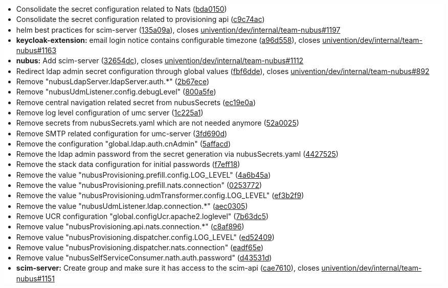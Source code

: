* Consolidate the secret configuration related to Nats ([bda0150](https://git.knut.univention.de/univention/dev/nubus-for-k8s/nubus-helm/commit/bda0150b2ed982b8867dd22f99878abac992b4fa))
* Consolidate the secret configuration related to provisioning api ([c9c74ac](https://git.knut.univention.de/univention/dev/nubus-for-k8s/nubus-helm/commit/c9c74ac75e49ea44c1c75015791ee86f92fe1e08))
* helm best practices for scim-server ([135a09a](https://git.knut.univention.de/univention/dev/nubus-for-k8s/nubus-helm/commit/135a09a177fa4598f5ff21ed1a6e22a56ab020e0)), closes [univention/dev/internal/team-nubus#1197](https://git.knut.univention.de/univention/dev/internal/team-nubus/issues/1197)
* **keycloak-extension:** email login notice contains configurable timezone ([a96d558](https://git.knut.univention.de/univention/dev/nubus-for-k8s/nubus-helm/commit/a96d55822a3edb6ebe864916c4fb8b9f1ee0adc0)), closes [univention/dev/internal/team-nubus#1163](https://git.knut.univention.de/univention/dev/internal/team-nubus/issues/1163)
* **nubus:** Add scim-server ([32654dc](https://git.knut.univention.de/univention/dev/nubus-for-k8s/nubus-helm/commit/32654dcd9b5b5aeb1a686f21b86be6b186cf0a3d)), closes [univention/dev/internal/team-nubus#1112](https://git.knut.univention.de/univention/dev/internal/team-nubus/issues/1112)
* Redirect ldap admin secret configuration through global values ([fbf6dde](https://git.knut.univention.de/univention/dev/nubus-for-k8s/nubus-helm/commit/fbf6dde373dd7e8e251263158a87aebcc4f956cb)), closes [univention/dev/internal/team-nubus#892](https://git.knut.univention.de/univention/dev/internal/team-nubus/issues/892)
* Remove "nubusLdapServer.ldapServer.auth.*" ([2b67ece](https://git.knut.univention.de/univention/dev/nubus-for-k8s/nubus-helm/commit/2b67eced32ef557a575839ea7a34797350ed696c))
* Remove "nubusUdmListener.config.debugLevel" ([800a5fe](https://git.knut.univention.de/univention/dev/nubus-for-k8s/nubus-helm/commit/800a5fea135f4f0efa7864c2dfe116cfa6c309d2))
* Remove central navigation related secret from nubusSecrets ([ec19e0a](https://git.knut.univention.de/univention/dev/nubus-for-k8s/nubus-helm/commit/ec19e0a7a6ba8e68ef7cc58b4ff2583d27f238bc))
* Remove log level configuration of umc server ([1c225a1](https://git.knut.univention.de/univention/dev/nubus-for-k8s/nubus-helm/commit/1c225a112eaf59a48d3f3b99626364865ebaee00))
* Remove secrets from nubusSecrets.yaml which are not needed anymore ([52a0025](https://git.knut.univention.de/univention/dev/nubus-for-k8s/nubus-helm/commit/52a00258cff3d484b917c041521e0f87efa381ff))
* Remove SMTP related configuration for umc-server ([3fd690d](https://git.knut.univention.de/univention/dev/nubus-for-k8s/nubus-helm/commit/3fd690d7056cb8489715443d47fe885c81379155))
* Remove the configuration "global.ldap.auth.cnAdmin" ([5affacd](https://git.knut.univention.de/univention/dev/nubus-for-k8s/nubus-helm/commit/5affacd183800c774a2ec63787d430051edad519))
* Remove the ldap admin password from the secret generation via nubusSecrets.yaml ([4427525](https://git.knut.univention.de/univention/dev/nubus-for-k8s/nubus-helm/commit/44275257cadd5046d8a01e5cee7b5d9be3ce7ac4))
* Remove the stack data configuration for initial passwords ([f7eff18](https://git.knut.univention.de/univention/dev/nubus-for-k8s/nubus-helm/commit/f7eff18e699f64f115095fed38046913af356172))
* Remove the value "nubusProvisioning.prefill.config.LOG_LEVEL" ([4a6b45a](https://git.knut.univention.de/univention/dev/nubus-for-k8s/nubus-helm/commit/4a6b45abba09eabba738704e5be6539dd5f5fe18))
* Remove the value "nubusProvisioning.prefill.nats.connection" ([0253772](https://git.knut.univention.de/univention/dev/nubus-for-k8s/nubus-helm/commit/0253772c7e9021078e9a9eceb67ee3f0f4c57d9e))
* Remove the value "nubusProvisioning.udmTransformer.config.LOG_LEVEL" ([ef3b2f9](https://git.knut.univention.de/univention/dev/nubus-for-k8s/nubus-helm/commit/ef3b2f97663e0e597558292fde8f7d48f940913a))
* Remove the value "nubusUdmListener.ldap.connection.*" ([aec0305](https://git.knut.univention.de/univention/dev/nubus-for-k8s/nubus-helm/commit/aec0305baf34b5d48247dddb8a5d2395ade45088))
* Remove UCR configuration "global.configUcr.apache2.loglevel" ([7b63dc5](https://git.knut.univention.de/univention/dev/nubus-for-k8s/nubus-helm/commit/7b63dc53342e9c4d901f53105ee9b739f6bc69a5))
* Remove value "nubusProvisioning.api.nats.connection.*" ([c8af896](https://git.knut.univention.de/univention/dev/nubus-for-k8s/nubus-helm/commit/c8af8969bb70befaf5f465959d5d39f9a76738c7))
* Remove value "nubusProvisioning.dispatcher.config.LOG_LEVEL" ([ed52409](https://git.knut.univention.de/univention/dev/nubus-for-k8s/nubus-helm/commit/ed524096ebe598bd36d709b398b3beff1e3606f8))
* Remove value "nubusProvisioning.dispatcher.nats.connection" ([eadf65e](https://git.knut.univention.de/univention/dev/nubus-for-k8s/nubus-helm/commit/eadf65efb4b3b1dd047c52b7131e26170256be64))
* Remove value "nubusSelfServiceConsumer.nath.auth.password" ([d43531d](https://git.knut.univention.de/univention/dev/nubus-for-k8s/nubus-helm/commit/d43531da850a56a50a606b481af2ac1646d35b3c))
* **scim-server:** Create group and make sure it has access to the scim-api ([cae7610](https://git.knut.univention.de/univention/dev/nubus-for-k8s/nubus-helm/commit/cae76108abbdeea96ffb163933c6f1e8c73ef864)), closes [univention/dev/internal/team-nubus#1151](https://git.knut.univention.de/univention/dev/internal/team-nubus/issues/1151)